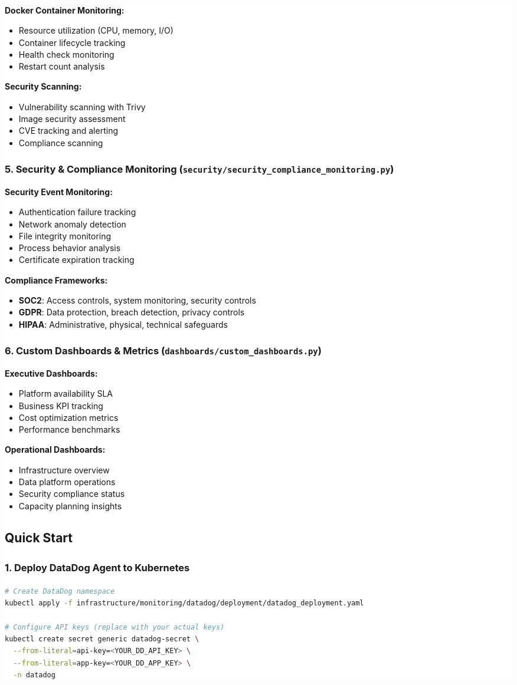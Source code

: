 **Docker Container Monitoring:**
- Resource utilization (CPU, memory, I/O)
- Container lifecycle tracking
- Health check monitoring
- Restart count analysis

**Security Scanning:**
- Vulnerability scanning with Trivy
- Image security assessment
- CVE tracking and alerting
- Compliance scanning

### 5. Security & Compliance Monitoring (`security/security_compliance_monitoring.py`)

**Security Event Monitoring:**
- Authentication failure tracking
- Network anomaly detection
- File integrity monitoring
- Process behavior analysis
- Certificate expiration tracking

**Compliance Frameworks:**
- **SOC2**: Access controls, system monitoring, security controls
- **GDPR**: Data protection, breach detection, privacy controls  
- **HIPAA**: Administrative, physical, technical safeguards

### 6. Custom Dashboards & Metrics (`dashboards/custom_dashboards.py`)

**Executive Dashboards:**
- Platform availability SLA
- Business KPI tracking
- Cost optimization metrics
- Performance benchmarks

**Operational Dashboards:**
- Infrastructure overview
- Data platform operations
- Security compliance status
- Capacity planning insights

## Quick Start

### 1. Deploy DataDog Agent to Kubernetes

```bash
# Create DataDog namespace
kubectl apply -f infrastructure/monitoring/datadog/deployment/datadog_deployment.yaml

# Configure API keys (replace with your actual keys)
kubectl create secret generic datadog-secret \
  --from-literal=api-key=<YOUR_DD_API_KEY> \
  --from-literal=app-key=<YOUR_DD_APP_KEY> \
  -n datadog
```
